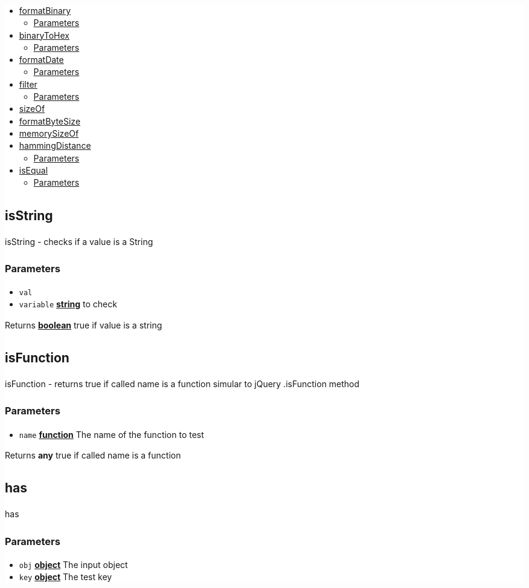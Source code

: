 -   [formatBinary](#formatbinary)
    -   [Parameters](#parameters-24)
-   [binaryToHex](#binarytohex)
    -   [Parameters](#parameters-25)
-   [formatDate](#formatdate)
    -   [Parameters](#parameters-26)
-   [filter](#filter)
    -   [Parameters](#parameters-27)
-   [sizeOf](#sizeof)
-   [formatByteSize](#formatbytesize)
-   [memorySizeOf](#memorysizeof)
-   [hammingDistance](#hammingdistance)
    -   [Parameters](#parameters-28)
-   [isEqual](#isequal)
    -   [Parameters](#parameters-29)

## isString

isString -
checks if a value is a String

### Parameters

-   `val`  
-   `variable` **[string](https://developer.mozilla.org/docs/Web/JavaScript/Reference/Global_Objects/String)** to check

Returns **[boolean](https://developer.mozilla.org/docs/Web/JavaScript/Reference/Global_Objects/Boolean)** true if value is a string

## isFunction

isFunction -
returns true if called name is a function
simular to jQuery .isFunction method

### Parameters

-   `name` **[function](https://developer.mozilla.org/docs/Web/JavaScript/Reference/Statements/function)** The name of the function to test

Returns **any** true if called name is a function

## has

has

### Parameters

-   `obj` **[object](https://developer.mozilla.org/docs/Web/JavaScript/Reference/Global_Objects/Object)** The input object
-   `key` **[object](https://developer.mozilla.org/docs/Web/JavaScript/Reference/Global_Objects/Object)** The test key
